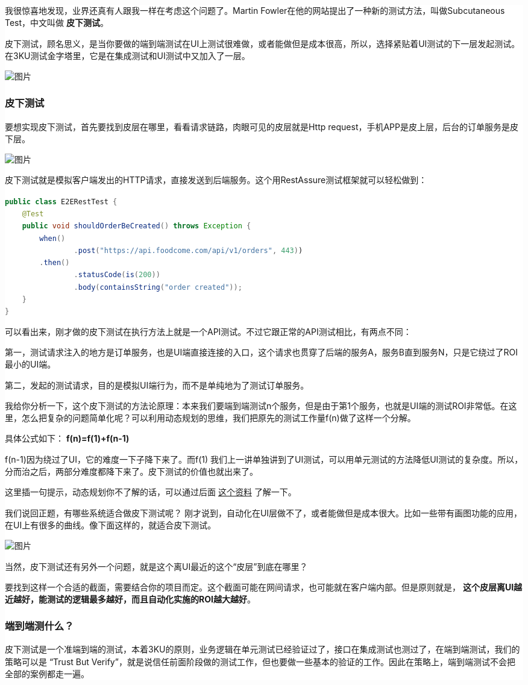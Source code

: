 我很惊喜地发现，业界还真有人跟我一样在考虑这个问题了。Martin Fowler在他的网站提出了一种新的测试方法，叫做Subcutaneous Test，中文叫做 **皮下测试**。

皮下测试，顾名思义，是当你要做的端到端测试在UI上测试很难做，或者能做但是成本很高，所以，选择紧贴着UI测试的下一层发起测试。在3KU测试金字塔里，它是在集成测试和UI测试中又加入了一层。

![图片](https://static001.geekbang.org/resource/image/46/5b/4671cce5c9bb86fabc726016fa222b5b.jpg?wh=1920x1108)

### 皮下测试

要想实现皮下测试，首先要找到皮层在哪里，看看请求链路，肉眼可见的皮层就是Http request，手机APP是皮上层，后台的订单服务是皮下层。

![图片](https://static001.geekbang.org/resource/image/c5/2e/c50744ea199518dcbdfc2a76d8d13a2e.jpg?wh=1920x986)

皮下测试就是模拟客户端发出的HTTP请求，直接发送到后端服务。这个用RestAssure测试框架就可以轻松做到：

```java
public class E2ERestTest {
    @Test
    public void shouldOrderBeCreated() throws Exception {
        when()
                .post("https://api.foodcome.com/api/v1/orders", 443))
        .then()
                .statusCode(is(200))
                .body(containsString("order created"));
    }
}

```

可以看出来，刚才做的皮下测试在执行方法上就是一个API测试。不过它跟正常的API测试相比，有两点不同：

第一，测试请求注入的地方是订单服务，也是UI端直接连接的入口，这个请求也贯穿了后端的服务A，服务B直到服务N，只是它绕过了ROI最小的UI端。

第二，发起的测试请求，目的是模拟UI端行为，而不是单纯地为了测试订单服务。

我给你分析一下，这个皮下测试的方法论原理：本来我们要端到端测试n个服务，但是由于第1个服务，也就是UI端的测试ROI非常低。在这里，怎么把复杂的问题简单化呢？可以利用动态规划的思维，我们把原先的测试工作量f(n)做了这样一个分解。

具体公式如下： **f(n)=f(1)+f(n-1)**

f(n-1)因为绕过了UI，它的难度一下子降下来了。而f(1) 我们上一讲单独讲到了UI测试，可以用单元测试的方法降低UI测试的复杂度。所以，分而治之后，两部分难度都降下来了。皮下测试的价值也就出来了。

这里插一句提示，动态规划你不了解的话，可以通过后面 [这个资料](https://baike.baidu.com/item/%E5%8A%A8%E6%80%81%E8%A7%84%E5%88%92/529408) 了解一下。

我们说回正题，有哪些系统适合做皮下测试呢？ 刚才说到，自动化在UI层做不了，或者能做但是成本很大。比如一些带有画图功能的应用，在UI上有很多的曲线。像下面这样的，就适合皮下测试。

![图片](https://static001.geekbang.org/resource/image/6c/89/6cfb23c331f5403bf4c1f2b559bac389.jpg?wh=1920x1138)

当然，皮下测试还有另外一个问题，就是这个离UI最近的这个“皮层”到底在哪里？

要找到这样一个合适的截面，需要结合你的项目而定。这个截面可能在网间请求，也可能就在客户端内部。但是原则就是， **这个皮层离UI越近越好，能测试的逻辑最多越好，而且自动化实施的ROI越大越好**。

### 端到端测什么？

皮下测试是一个准端到端的测试，本着3KU的原则，业务逻辑在单元测试已经验证过了，接口在集成测试也测过了，在端到端测试，我们的策略可以是 “Trust But Verify”，就是说信任前面阶段做的测试工作，但也要做一些基本的验证的工作。因此在策略上，端到端测试不会把全部的案例都走一遍。
